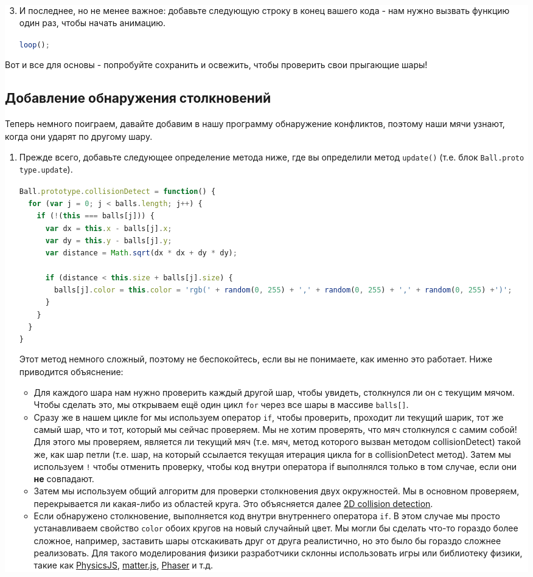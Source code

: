 3. И последнее, но не менее важное: добавьте следующую строку в конец вашего кода - нам нужно вызвать функцию один раз, чтобы начать анимацию.

    ```js
    loop();
    ```

Вот и все для основы - попробуйте сохранить и освежить, чтобы проверить свои прыгающие шары!

## Добавление обнаружения столкновений

Теперь немного поиграем, давайте добавим в нашу программу обнаружение конфликтов, поэтому наши мячи узнают, когда они ударят по другому шару.

1. Прежде всего, добавьте следующее определение метода ниже, где вы определили метод `update()` (т.е. блок `Ball.prototype.update`).

    ```js
    Ball.prototype.collisionDetect = function() {
      for (var j = 0; j < balls.length; j++) {
        if (!(this === balls[j])) {
          var dx = this.x - balls[j].x;
          var dy = this.y - balls[j].y;
          var distance = Math.sqrt(dx * dx + dy * dy);

          if (distance < this.size + balls[j].size) {
            balls[j].color = this.color = 'rgb(' + random(0, 255) + ',' + random(0, 255) + ',' + random(0, 255) +')';
          }
        }
      }
    }
    ```

    Этот метод немного сложный, поэтому не беспокойтесь, если вы не понимаете, как именно это работает. Ниже приводится объяснение:

    - Для каждого шара нам нужно проверить каждый другой шар, чтобы увидеть, столкнулся ли он с текущим мячом. Чтобы сделать это, мы открываем ещё один цикл `for` через все шары в массиве `balls[]`.
    - Сразу же в нашем цикле for мы используем оператор `if`, чтобы проверить, проходит ли текущий шарик, тот же самый шар, что и тот, который мы сейчас проверяем. Мы не хотим проверять, что мяч столкнулся с самим собой! Для этого мы проверяем, является ли текущий мяч (т.е. мяч, метод которого вызван методом collisionDetect) такой же, как шар петли (т.е. шар, на который ссылается текущая итерация цикла for в collisionDetect метод). Затем мы используем `!` чтобы отменить проверку, чтобы код внутри оператора if выполнялся только в том случае, если они **не** совпадают.
    - Затем мы используем общий алгоритм для проверки столкновения двух окружностей. Мы в основном проверяем, перекрывается ли какая-либо из областей круга. Это объясняется далее [2D collision detection](/ru/docs/Games/Techniques/2D_collision_detection).
    - Если обнаружено столкновение, выполняется код внутри внутреннего оператора `if`. В этом случае мы просто устанавливаем свойство `color` обоих кругов на новый случайный цвет. Мы могли бы сделать что-то гораздо более сложное, например, заставить шары отскакивать друг от друга реалистично, но это было бы гораздо сложнее реализовать. Для такого моделирования физики разработчики склонны использовать игры или библиотеку физики, такие как [PhysicsJS](http://wellcaffeinated.net/PhysicsJS/), [matter.js](http://brm.io/matter-js/), [Phaser](http://phaser.io/) и т.д.
